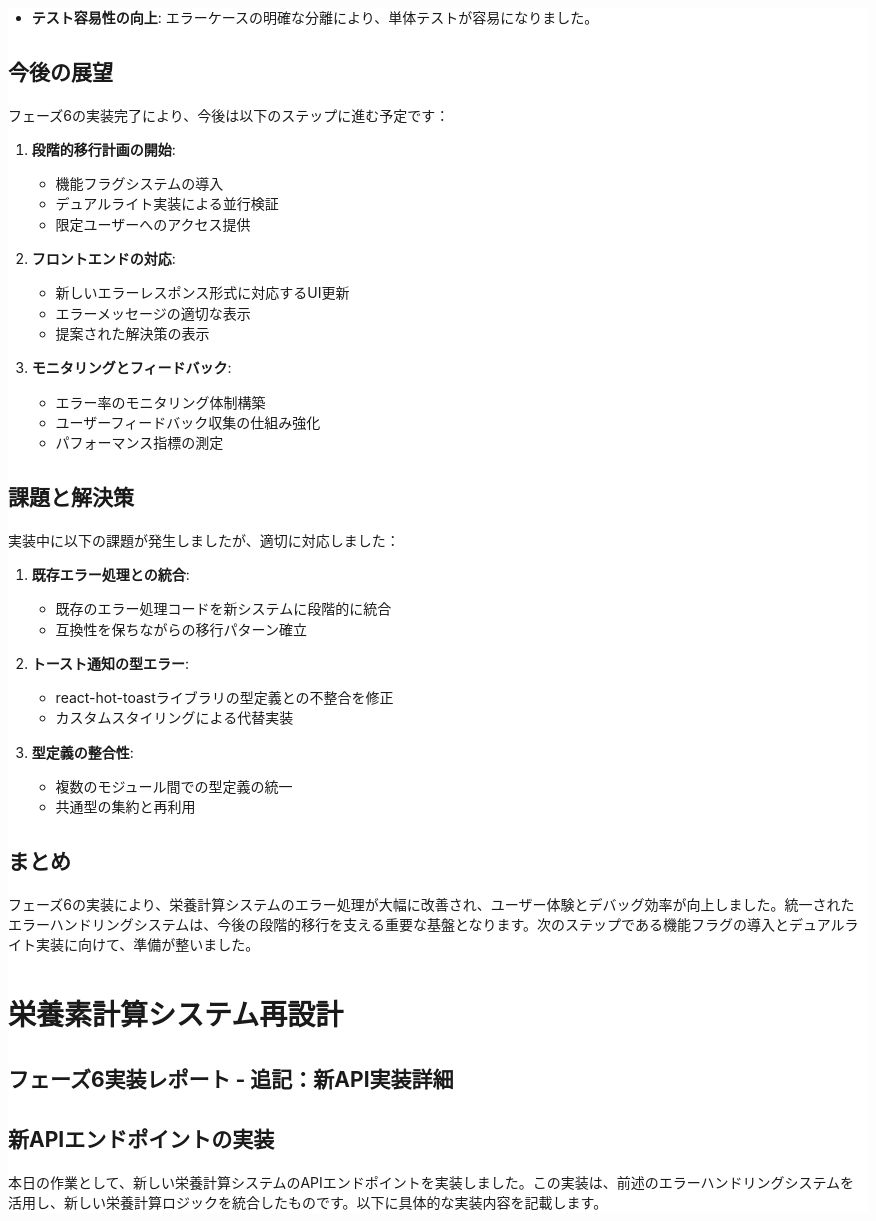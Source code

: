 - **テスト容易性の向上**:
  エラーケースの明確な分離により、単体テストが容易になりました。

## 今後の展望

フェーズ6の実装完了により、今後は以下のステップに進む予定です：

1. **段階的移行計画の開始**:
   - 機能フラグシステムの導入
   - デュアルライト実装による並行検証
   - 限定ユーザーへのアクセス提供

2. **フロントエンドの対応**:
   - 新しいエラーレスポンス形式に対応するUI更新
   - エラーメッセージの適切な表示
   - 提案された解決策の表示

3. **モニタリングとフィードバック**:
   - エラー率のモニタリング体制構築
   - ユーザーフィードバック収集の仕組み強化
   - パフォーマンス指標の測定

## 課題と解決策

実装中に以下の課題が発生しましたが、適切に対応しました：

1. **既存エラー処理との統合**:
   - 既存のエラー処理コードを新システムに段階的に統合
   - 互換性を保ちながらの移行パターン確立

2. **トースト通知の型エラー**:
   - react-hot-toastライブラリの型定義との不整合を修正
   - カスタムスタイリングによる代替実装

3. **型定義の整合性**:
   - 複数のモジュール間での型定義の統一
   - 共通型の集約と再利用

## まとめ

フェーズ6の実装により、栄養計算システムのエラー処理が大幅に改善され、ユーザー体験とデバッグ効率が向上しました。統一されたエラーハンドリングシステムは、今後の段階的移行を支える重要な基盤となります。次のステップである機能フラグの導入とデュアルライト実装に向けて、準備が整いました。 


# 栄養素計算システム再設計
## フェーズ6実装レポート - 追記：新API実装詳細

## 新APIエンドポイントの実装

本日の作業として、新しい栄養計算システムのAPIエンドポイントを実装しました。この実装は、前述のエラーハンドリングシステムを活用し、新しい栄養計算ロジックを統合したものです。以下に具体的な実装内容を記載します。
